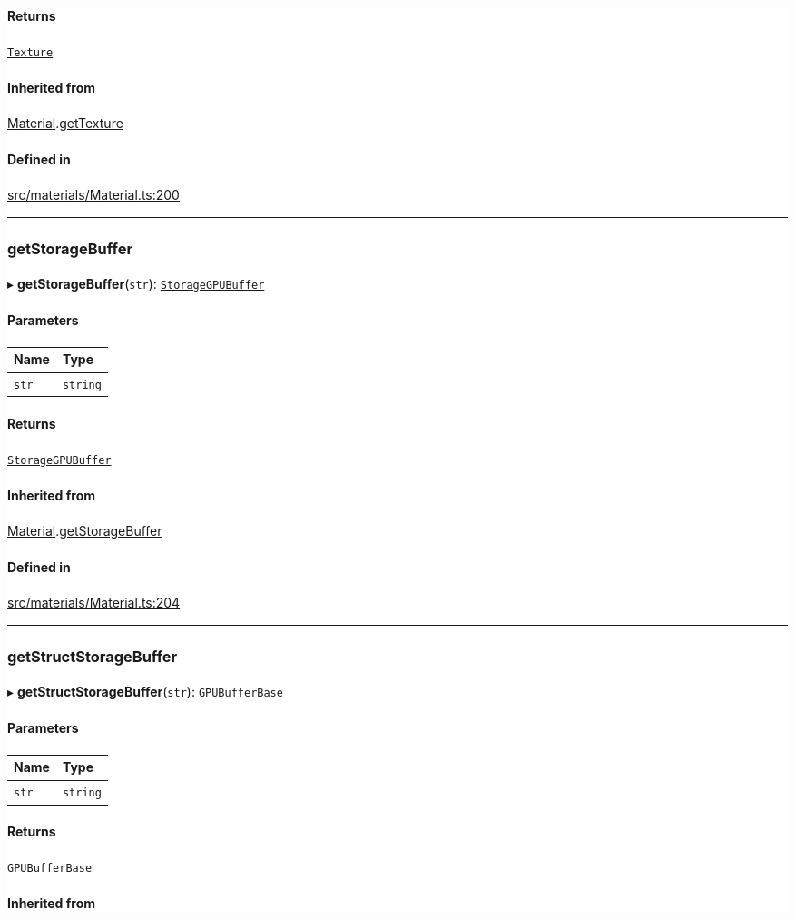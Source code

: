 #### Returns

[`Texture`](Texture.md)

#### Inherited from

[Material](Material.md).[getTexture](Material.md#gettexture)

#### Defined in

[src/materials/Material.ts:200](https://github.com/Orillusion/orillusion/blob/main/src/materials/Material.ts#L200)

___

### getStorageBuffer

▸ **getStorageBuffer**(`str`): [`StorageGPUBuffer`](StorageGPUBuffer.md)

#### Parameters

| Name | Type |
| :------ | :------ |
| `str` | `string` |

#### Returns

[`StorageGPUBuffer`](StorageGPUBuffer.md)

#### Inherited from

[Material](Material.md).[getStorageBuffer](Material.md#getstoragebuffer)

#### Defined in

[src/materials/Material.ts:204](https://github.com/Orillusion/orillusion/blob/main/src/materials/Material.ts#L204)

___

### getStructStorageBuffer

▸ **getStructStorageBuffer**(`str`): `GPUBufferBase`

#### Parameters

| Name | Type |
| :------ | :------ |
| `str` | `string` |

#### Returns

`GPUBufferBase`

#### Inherited from
